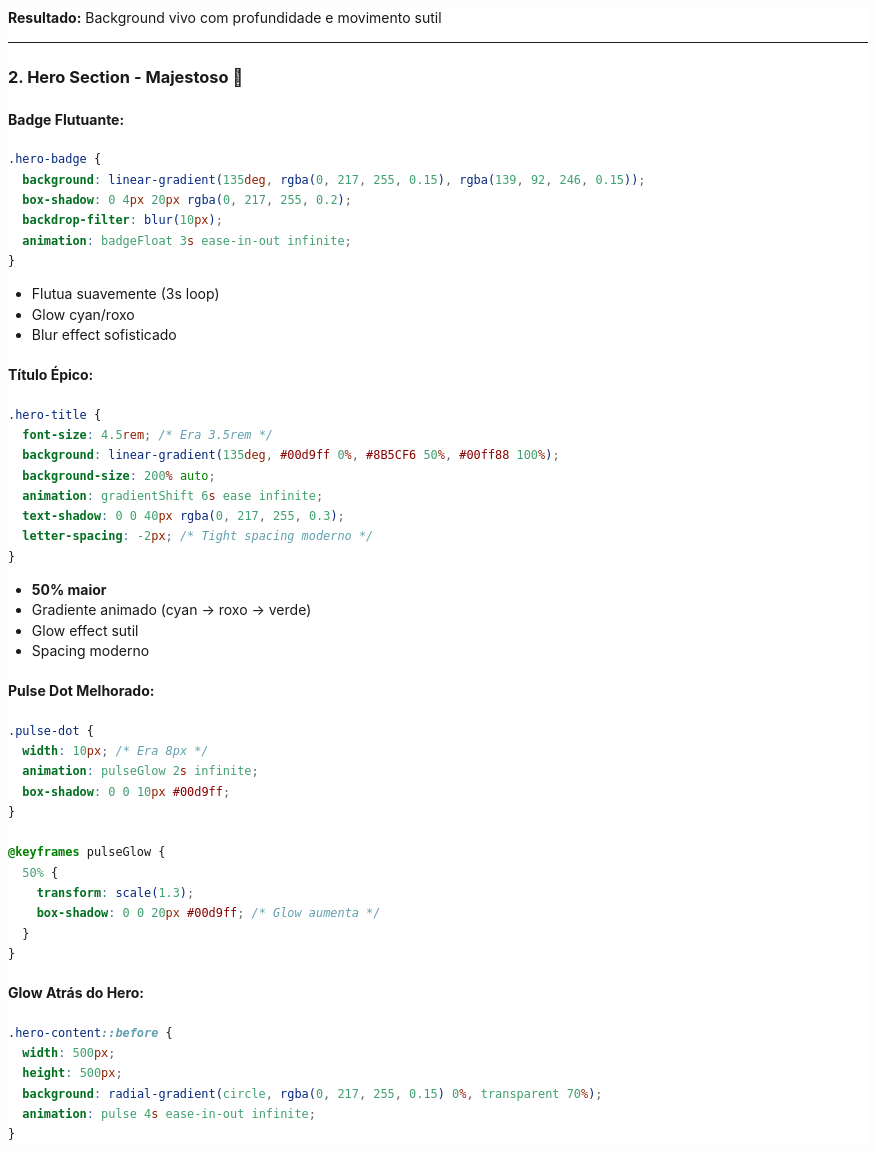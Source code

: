 **Resultado:** Background vivo com profundidade e movimento sutil

---

### 2. **Hero Section - Majestoso** 👑

#### Badge Flutuante:
```css
.hero-badge {
  background: linear-gradient(135deg, rgba(0, 217, 255, 0.15), rgba(139, 92, 246, 0.15));
  box-shadow: 0 4px 20px rgba(0, 217, 255, 0.2);
  backdrop-filter: blur(10px);
  animation: badgeFloat 3s ease-in-out infinite;
}
```
- Flutua suavemente (3s loop)
- Glow cyan/roxo
- Blur effect sofisticado

#### Título Épico:
```css
.hero-title {
  font-size: 4.5rem; /* Era 3.5rem */
  background: linear-gradient(135deg, #00d9ff 0%, #8B5CF6 50%, #00ff88 100%);
  background-size: 200% auto;
  animation: gradientShift 6s ease infinite;
  text-shadow: 0 0 40px rgba(0, 217, 255, 0.3);
  letter-spacing: -2px; /* Tight spacing moderno */
}
```
- **50% maior**
- Gradiente animado (cyan → roxo → verde)
- Glow effect sutil
- Spacing moderno

#### Pulse Dot Melhorado:
```css
.pulse-dot {
  width: 10px; /* Era 8px */
  animation: pulseGlow 2s infinite;
  box-shadow: 0 0 10px #00d9ff;
}

@keyframes pulseGlow {
  50% {
    transform: scale(1.3);
    box-shadow: 0 0 20px #00d9ff; /* Glow aumenta */
  }
}
```

#### Glow Atrás do Hero:
```css
.hero-content::before {
  width: 500px;
  height: 500px;
  background: radial-gradient(circle, rgba(0, 217, 255, 0.15) 0%, transparent 70%);
  animation: pulse 4s ease-in-out infinite;
}
```
